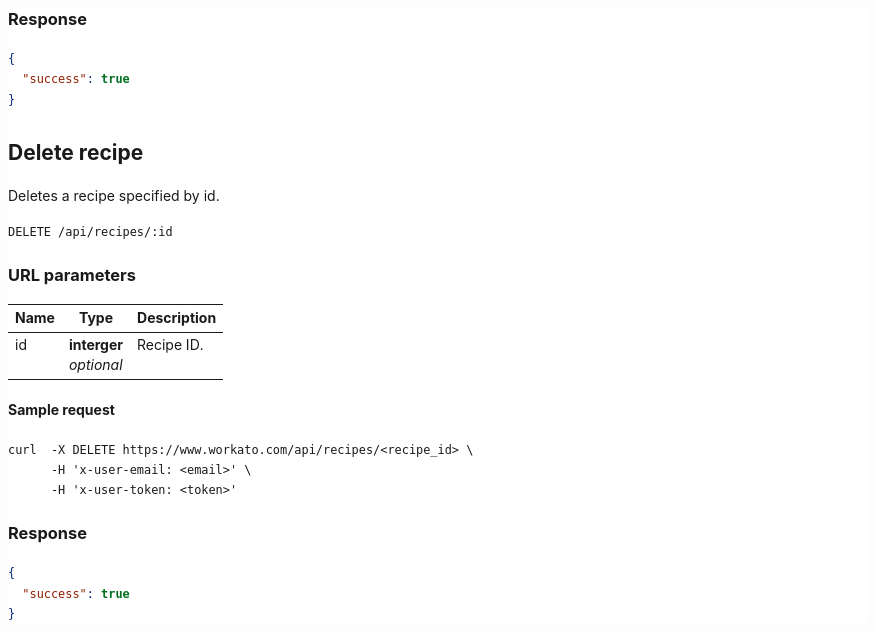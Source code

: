 ### Response

```json
{
  "success": true
}
```

## Delete recipe

Deletes a recipe specified by id.

```
DELETE /api/recipes/:id
```

### URL parameters

<div class='api_input'></div>

| Name | Type | Description |
|------|------|-------------|
| id   | **interger**<br>_optional_ | Recipe ID. |

#### Sample request

```shell
curl  -X DELETE https://www.workato.com/api/recipes/<recipe_id> \
      -H 'x-user-email: <email>' \
      -H 'x-user-token: <token>'
```

### Response

```json
{
  "success": true
}
```

